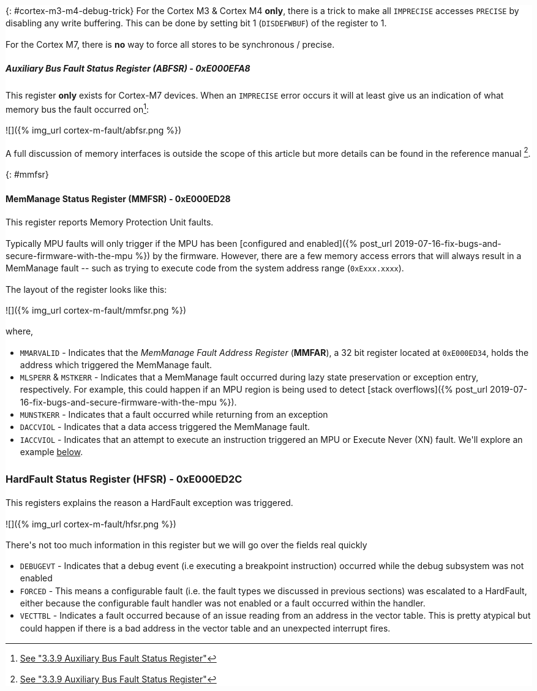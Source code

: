 {: #cortex-m3-m4-debug-trick}
For the Cortex M3 & Cortex M4 **only**, there is a trick to make all `IMPRECISE` accesses `PRECISE` by disabling any write buffering. This can be done by setting bit 1 (`DISDEFWBUF`) of the register to 1.

For the Cortex M7, there is **no** way to force all stores to be synchronous / precise.

##### Auxiliary Bus Fault Status Register (ABFSR) - 0xE000EFA8

This register **only** exists for Cortex-M7 devices. When an `IMPRECISE` error occurs it will at least give us an indication of what memory bus the fault occurred on[^7]:

![]({% img_url cortex-m-fault/abfsr.png %})

A full discussion of memory interfaces is outside the scope of this article but more details can be found in the reference manual [^7].

{: #mmfsr}

#### MemManage Status Register (MMFSR) - 0xE000ED28

This register reports Memory Protection Unit faults.

Typically MPU faults will only trigger if the MPU has been [configured and enabled]({% post_url 2019-07-16-fix-bugs-and-secure-firmware-with-the-mpu %}) by the firmware. However, there are a few memory access errors that will always result in a MemManage fault -- such as trying to execute code from the system address range (`0xExxx.xxxx`).

The layout of the register looks like this:

![]({% img_url cortex-m-fault/mmfsr.png %})

where,

- `MMARVALID` - Indicates that the _MemManage Fault Address Register_ (**MMFAR**), a 32 bit register located at `0xE000ED34`, holds the address which triggered the MemManage fault.
- `MLSPERR` & `MSTKERR` - Indicates that a MemManage fault occurred during lazy state preservation or exception entry, respectively. For example, this could happen if an MPU region is being used to detect [stack overflows]({% post_url 2019-07-16-fix-bugs-and-secure-firmware-with-the-mpu %}).
- `MUNSTKERR` - Indicates that a fault occurred while returning from an exception
- `DACCVIOL` - Indicates that a data access triggered the MemManage fault.
- `IACCVIOL` - Indicates that an attempt to execute an instruction triggered an MPU or Execute Never (XN) fault. We'll explore an example [below](#bad-pc-mpu-fault).

### HardFault Status Register (HFSR) - 0xE000ED2C

This registers explains the reason a HardFault exception was triggered.

![]({% img_url cortex-m-fault/hfsr.png %})

There's not too much information in this register but we will go over the fields real quickly

- `DEBUGEVT` - Indicates that a debug event (i.e executing a breakpoint instruction) occurred while the debug subsystem was not enabled
- `FORCED` - This means a configurable fault (i.e. the fault types we discussed in previous sections) was escalated to a HardFault, either because the configurable fault handler was not enabled or a fault occurred within the handler.
- `VECTTBL` - Indicates a fault occurred because of an issue reading from an address in the vector table. This is pretty atypical but could happen if there is a bad address in the vector table and an unexpected interrupt fires.


[^1]: [See "A4.1.1 ARMv7-M and interworking support"](https://static.docs.arm.com/ddi0403/eb/DDI0403E_B_armv7m_arm.pdf)
[^2]: [MBed OS fault handler](https://github.com/ARMmbed/mbed-os/blob/2e96145b7607de430235dd795ab5350c1d4d64d7/platform/source/TARGET_CORTEX_M/mbed_fault_handler.c#L44-L81)
[^3]: [Zephyr ARM fault handler](https://github.com/intel/zephyr/blob/e09a04f0689fd29aa909cc49ee94fd129798f986/arch/arm/core/fault.c#L55-L275)
[^4]: [CMSIS-SVD](https://arm-software.github.io/CMSIS_5/SVD/html/index.html)
[^5]: [CMSIS Software Packs](https://developer.arm.com/tools-and-software/embedded/cmsis)
[^6]: [PyCortexMDebug](https://github.com/bnahill/PyCortexMDebug)
[^7]: [See "3.3.9 Auxiliary Bus Fault Status Register"](http://infocenter.arm.com/help/topic/com.arm.doc.ddi0489b/DDI0489B_cortex_m7_trm.pdf)
[^8]: [Segger JTrace](https://www.segger.com/products/debug-probes/j-trace/) & [Lauterbach Trace32](https://www.lauterbach.com/frames.html?home.htmlLink lauterbach) are both capable of analyzing the ETM
[^9]: [See B3.5.1 "Relation of the MPU to the system memory map"](https://static.docs.arm.com/ddi0403/eb/DDI0403E_B_armv7m_arm.pdf)
[^10]: [See "4.2.3 Memory map"](https://infocenter.nordicsemi.com/pdf/nRF52840_PS_v1.0.pdf)
[^11]: [See "5.3.6.8 Reset behavior"](https://infocenter.nordicsemi.com/pdf/nRF52840_PS_v1.0.pdf)
[^12]: [JLinkGDBServer](https://www.segger.com/products/debug-probes/j-link/tools/j-link-gdb-server/about-j-link-gdb-server/)
[^13]: [nRF52840 Development Kit](https://www.nordicsemi.com/Software-and-Tools/Development-Kits/nRF52840-DK)
[^14]: [The Tower of Terror: A Bug Mystery](https://eng.fitbit.com/the-tower-of-terror-a-bug-mystery/)
[^15]: [See "B1.5.5 Reset behavior" & "B1.4.2 The special-purpose program status registers, xPSR"](https://static.docs.arm.com/ddi0403/eb/DDI0403E_B_armv7m_arm.pdf)
[^16]: [GNU ARM Embedded toolchain for download](https://developer.arm.com/tools-and-software/open-source-software/developer-tools/gnu-toolchain/gnu-rm/downloads)